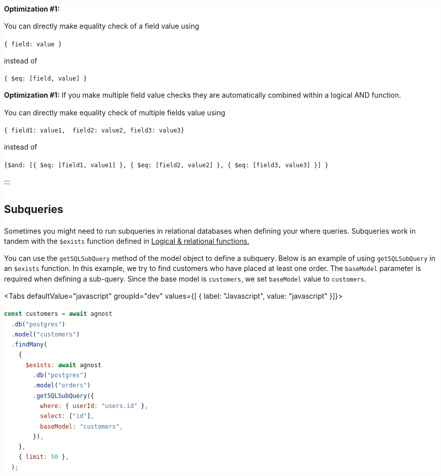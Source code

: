 **Optimization #1:**

You can directly make equality check of a field value using 

`{ field: value }` 

instead of 

`{ $eq: [field, value] }`

**Optimization #1:**
If you make multiple field value checks they are automatically combined within a logical AND function.

You can directly make equality check of multiple fields value using 

`{ field1: value1,  field2: value2, field3: value3}` 

instead of 

`{$and: [{ $eq: [field1, value1] }, { $eq: [field2, value2] }, { $eq: [field3, value3] }] }`

:::

## Subqueries
Sometimes you might need to run subqueries in relational databases when defining your where queries. Subqueries work in tandem with the `$exists` function defined in [Logical & relational functions.](#logical--relational-functions)

You can use the `getSQLSubQuery` method of the model object to define a subquery. Below is an example of using `getSQLSubQuery` in an `$exists` function. In this example, we try to find customers who have placed at least one order. The `baseModel` parameter is required when defining a sub-query. Since the base model is `customers`, we set `baseModel` value to `customers`.

<Tabs defaultValue="javascript" groupId="dev" values={[ { label: "Javascript", value: "javascript" }]}>


<TabItem value="javascript">

```javascript
const customers = await agnost
  .db("postgres")
  .model("customers")
  .findMany(
    {
      $exists: await agnost
        .db("postgres")
        .model("orders")
        .getSQLSubQuery({
          where: { userId: "users.id" },
          select: ["id"],
          baseModel: "customers",
        }),
    },
    { limit: 50 },
  );
```
